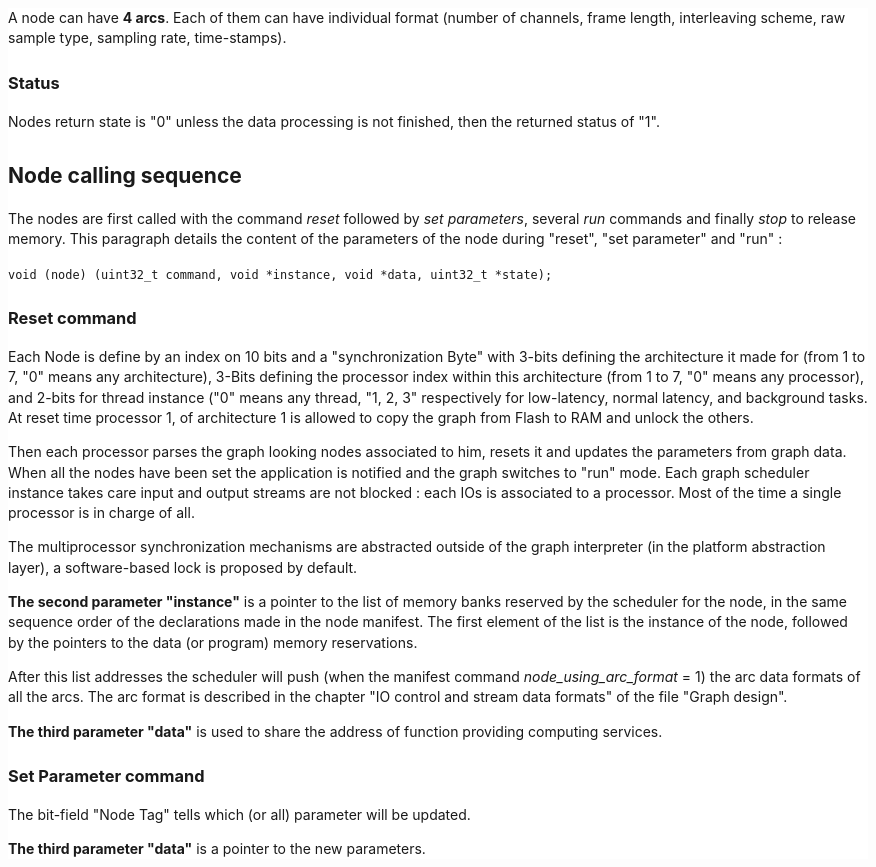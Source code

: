 A node can have **4 arcs**. Each of them can have individual format (number of channels, frame length, interleaving scheme, raw sample type, sampling rate, time-stamps).

### Status

Nodes return state is "0" unless the data processing is not finished, then the returned status of "1".



## Node calling sequence

The nodes are first called with the command *reset* followed by *set parameters*, several *run* commands and finally *stop* to release memory. This paragraph details the content of the parameters of the node during "reset", "set parameter" and "run" :

```
void (node) (uint32_t command, void *instance, void *data, uint32_t *state); 
```

### Reset command

Each Node is define by an index on 10 bits and a "synchronization Byte" with 3-bits defining the architecture it made for (from 1 to 7, "0" means any architecture), 3-Bits defining the processor index within this architecture (from 1 to 7, "0" means any processor), and 2-bits for thread instance ("0" means any thread, "1, 2, 3" respectively for low-latency, normal latency, and background tasks. At reset time processor 1, of architecture 1 is allowed to copy the graph from Flash to RAM and unlock the others.

Then each processor parses the graph looking nodes associated to him, resets it and updates the parameters from graph data. When all the nodes have been set the application is notified and the graph switches to "run" mode. Each graph scheduler instance takes care input and output streams are not blocked : each IOs is associated to a processor. Most of the time a single processor is in charge of all.

The multiprocessor synchronization mechanisms are abstracted outside of the graph interpreter (in the platform abstraction layer), a software-based lock is proposed by default.

**The second parameter "instance"** is a pointer to the list of memory banks reserved by the scheduler for the node, in the same sequence order of the declarations made in the node manifest. The first element of the list is the instance of the node, followed by the pointers to the data (or program) memory reservations.

After this list addresses the scheduler will push (when the manifest command *node_using_arc_format* = 1) the arc data formats of all the arcs. The arc format is described in the chapter "IO control and stream data formats" of the file "Graph design". </br>

**The third parameter "data"** is used to share the address of function providing computing services. 

### Set Parameter command

The bit-field "Node Tag" tells which (or all) parameter will be updated.

**The third parameter "data"** is a pointer to the new parameters.
